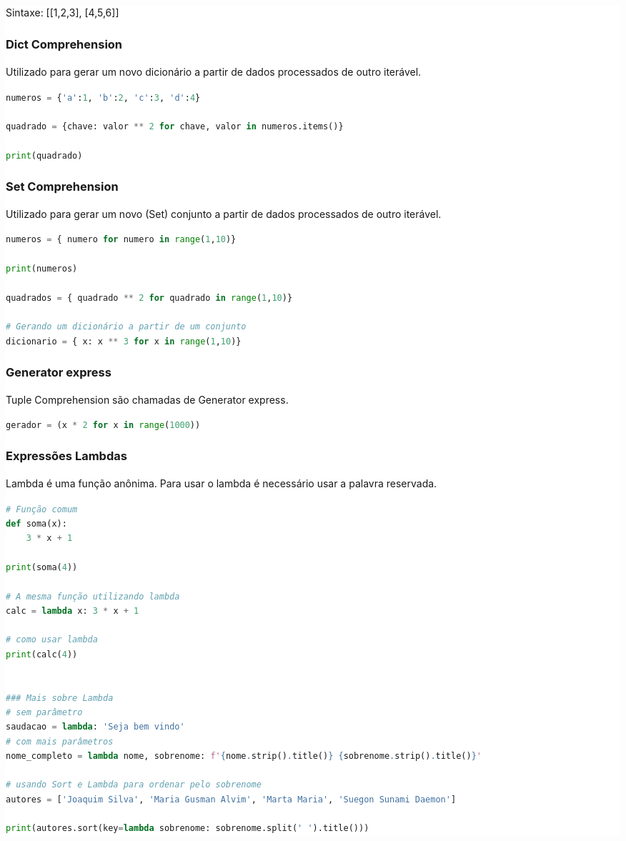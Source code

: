 Sintaxe: [[1,2,3], [4,5,6]]

```python
```

### Dict Comprehension
Utilizado para gerar um novo dicionário a partir de dados processados de outro iterável.

```python
numeros = {'a':1, 'b':2, 'c':3, 'd':4}

quadrado = {chave: valor ** 2 for chave, valor in numeros.items()}

print(quadrado)

```

### Set Comprehension
Utilizado para gerar um novo (Set) conjunto a partir de dados processados de outro iterável.

```python
numeros = { numero for numero in range(1,10)}

print(numeros)

quadrados = { quadrado ** 2 for quadrado in range(1,10)}

# Gerando um dicionário a partir de um conjunto
dicionario = { x: x ** 3 for x in range(1,10)}

```

### Generator express
Tuple Comprehension são chamadas de Generator express.

```python
gerador = (x * 2 for x in range(1000))

```

### Expressões Lambdas
Lambda é uma função anônima. Para usar o lambda é necessário usar a palavra reservada.

```python
# Função comum
def soma(x):
    3 * x + 1

print(soma(4))

# A mesma função utilizando lambda
calc = lambda x: 3 * x + 1

# como usar lambda
print(calc(4))


### Mais sobre Lambda
# sem parâmetro
saudacao = lambda: 'Seja bem vindo'
# com mais parâmetros
nome_completo = lambda nome, sobrenome: f'{nome.strip().title()} {sobrenome.strip().title()}'

# usando Sort e Lambda para ordenar pelo sobrenome
autores = ['Joaquim Silva', 'Maria Gusman Alvim', 'Marta Maria', 'Suegon Sunami Daemon']

print(autores.sort(key=lambda sobrenome: sobrenome.split(' ').title()))
```